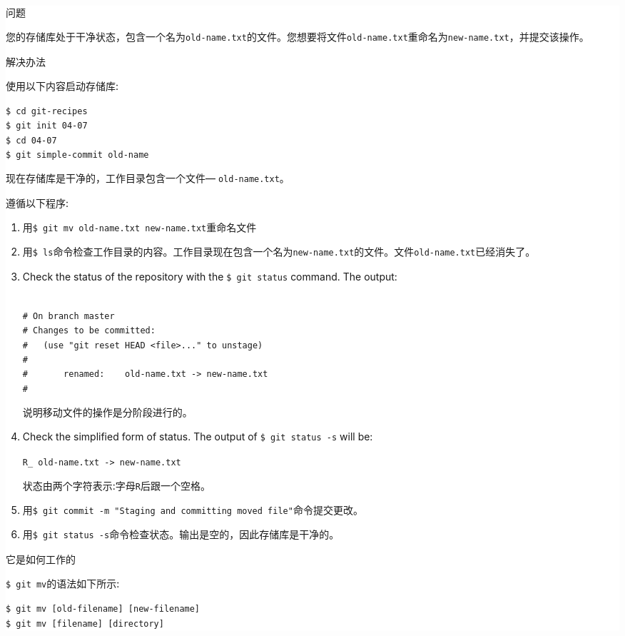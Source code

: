 问题

您的存储库处于干净状态，包含一个名为`old-name.txt`的文件。您想要将文件`old-name.txt`重命名为`new-name.txt`，并提交该操作。

解决办法

使用以下内容启动存储库:

```
$ cd git-recipes
$ git init 04-07
$ cd 04-07
$ git simple-commit old-name
```

现在存储库是干净的，工作目录包含一个文件— `old-name.txt`。

遵循以下程序:

1.  用`$ git mv old-name.txt new-name.txt`重命名文件
2.  用`$ ls`命令检查工作目录的内容。工作目录现在包含一个名为`new-name.txt`的文件。文件`old-name.txt`已经消失了。
3.  Check the status of the repository with the `$ git status` command. The output:

    ```

    # On branch master
    # Changes to be committed:
    #   (use "git reset HEAD <file>..." to unstage)
    #
    #       renamed:    old-name.txt -> new-name.txt
    #
    ```

    说明移动文件的操作是分阶段进行的。

4.  Check the simplified form of status. The output of `$ git status -s` will be:

    ```
    R_ old-name.txt -> new-name.txt
    ```

    状态由两个字符表示:字母`R`后跟一个空格。

5.  用`$ git commit -m "Staging and committing moved file"`命令提交更改。
6.  用`$ git status -s`命令检查状态。输出是空的，因此存储库是干净的。

它是如何工作的

`$ git mv`的语法如下所示:

```
$ git mv [old-filename] [new-filename]
$ git mv [filename] [directory]
```
